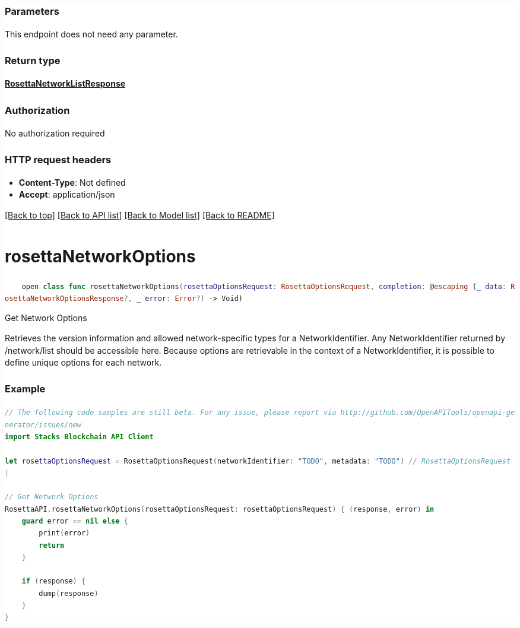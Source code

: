 ### Parameters
This endpoint does not need any parameter.

### Return type

[**RosettaNetworkListResponse**](RosettaNetworkListResponse.md)

### Authorization

No authorization required

### HTTP request headers

 - **Content-Type**: Not defined
 - **Accept**: application/json

[[Back to top]](#) [[Back to API list]](../README.md#documentation-for-api-endpoints) [[Back to Model list]](../README.md#documentation-for-models) [[Back to README]](../README.md)

# **rosettaNetworkOptions**
```swift
    open class func rosettaNetworkOptions(rosettaOptionsRequest: RosettaOptionsRequest, completion: @escaping (_ data: RosettaNetworkOptionsResponse?, _ error: Error?) -> Void)
```

Get Network Options

Retrieves the version information and allowed network-specific types for a NetworkIdentifier. Any NetworkIdentifier returned by /network/list should be accessible here. Because options are retrievable in the context of a NetworkIdentifier, it is possible to define unique options for each network. 

### Example
```swift
// The following code samples are still beta. For any issue, please report via http://github.com/OpenAPITools/openapi-generator/issues/new
import Stacks Blockchain API Client

let rosettaOptionsRequest = RosettaOptionsRequest(networkIdentifier: "TODO", metadata: "TODO") // RosettaOptionsRequest | 

// Get Network Options
RosettaAPI.rosettaNetworkOptions(rosettaOptionsRequest: rosettaOptionsRequest) { (response, error) in
    guard error == nil else {
        print(error)
        return
    }

    if (response) {
        dump(response)
    }
}
```
